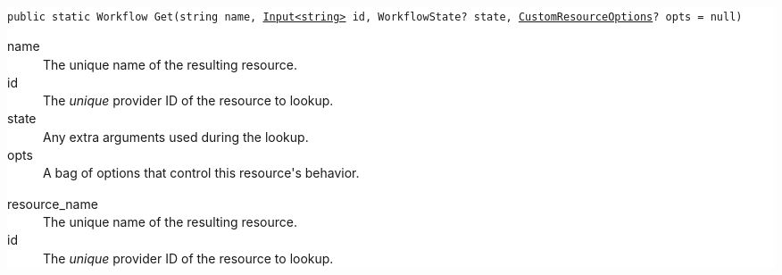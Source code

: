 <div>
<pulumi-choosable type="language" values="csharp">
<div class="highlight"><pre class="chroma"><code class="language-csharp" data-lang="csharp"><span class="k">public static </span><span class="nx">Workflow</span><span class="nf"> Get</span><span class="p">(</span><span class="nx">string</span><span class="p"> </span><span class="nx">name<span class="p">,</span> <span class="nx"><a href="/docs/reference/pkg/dotnet/Pulumi/Pulumi.Input-1.html">Input&lt;string&gt;</a></span><span class="p"> </span><span class="nx">id<span class="p">,</span> <span class="nx">WorkflowState</span><span class="p">? </span><span class="nx">state<span class="p">,</span> <span class="nx"><a href="/docs/reference/pkg/dotnet/Pulumi/Pulumi.CustomResourceOptions.html">CustomResourceOptions</a></span><span class="p">? </span><span class="nx">opts = null<span class="p">)</span></code></pre></div>
</pulumi-choosable>
</div>

<div>
<pulumi-choosable type="language" values="javascript,typescript">

<dl class="resources-properties">
    <dt class="property-required" title="Required">
        <span>name</span>
        <span class="property-indicator"></span>
    </dt>
    <dd>The unique name of the resulting resource.</dd>
    <dt class="property-required" title="Required">
        <span>id</span>
        <span class="property-indicator"></span>
    </dt>
    <dd>The <em>unique</em> provider ID of the resource to lookup.</dd>
    <dt class="property-optional" title="Optional">
        <span>state</span>
        <span class="property-indicator"></span>
    </dt>
    <dd>Any extra arguments used during the lookup.</dd>
    <dt class="property-optional" title="Optional">
        <span>opts</span>
        <span class="property-indicator"></span>
    </dt>
    <dd>A bag of options that control this resource's behavior.</dd>
</dl>

</pulumi-choosable>
</div>

<div>
<pulumi-choosable type="language" values="python">
<dl class="resources-properties">
    <dt class="property-required" title="Required">
        <span>resource_name</span>
        <span class="property-indicator"></span>
    </dt>
    <dd>The unique name of the resulting resource.</dd>
    <dt class="property-required" title="Optional">
        <span>id</span>
        <span class="property-indicator"></span>
    </dt>
    <dd>The <em>unique</em> provider ID of the resource to lookup.</dd>
</dl>
</pulumi-choosable>
</div>
